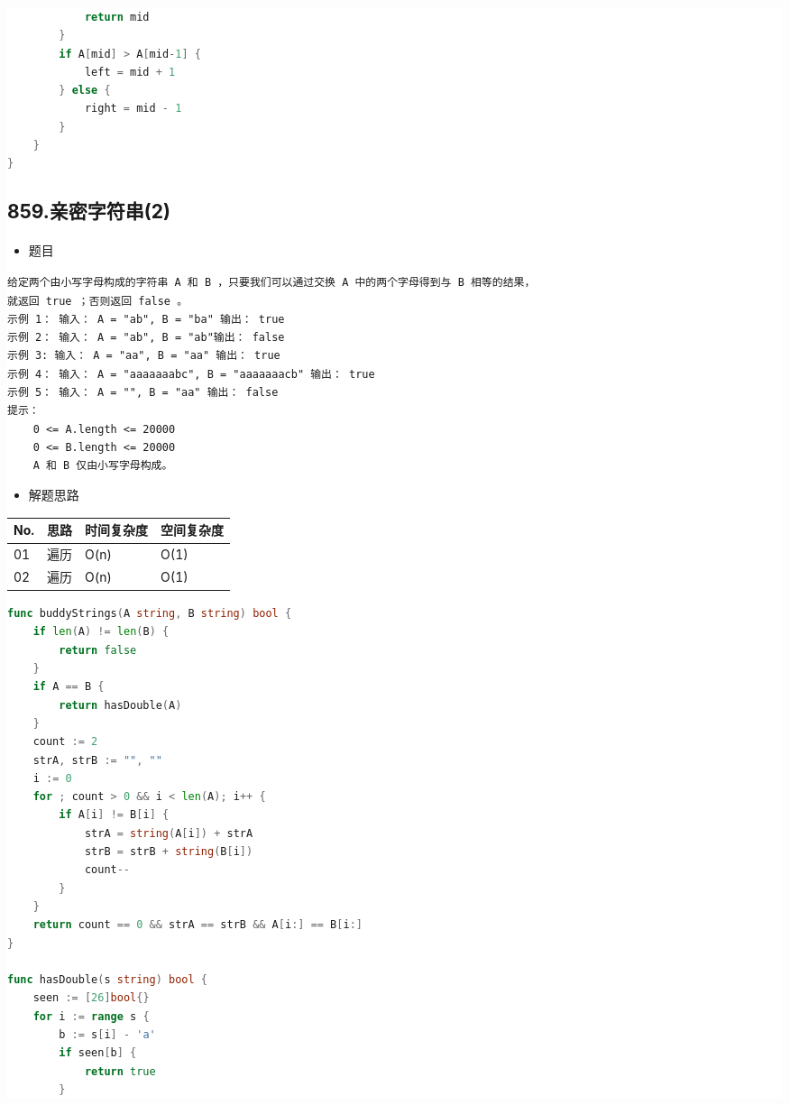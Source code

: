 ```go
			return mid
		}
		if A[mid] > A[mid-1] {
			left = mid + 1
		} else {
			right = mid - 1
		}
	}
}
```

## 859.亲密字符串(2)

- 题目

```
给定两个由小写字母构成的字符串 A 和 B ，只要我们可以通过交换 A 中的两个字母得到与 B 相等的结果，
就返回 true ；否则返回 false 。
示例 1： 输入： A = "ab", B = "ba" 输出： true
示例 2： 输入： A = "ab", B = "ab"输出： false
示例 3: 输入： A = "aa", B = "aa" 输出： true
示例 4： 输入： A = "aaaaaaabc", B = "aaaaaaacb" 输出： true
示例 5： 输入： A = "", B = "aa" 输出： false
提示：
    0 <= A.length <= 20000
    0 <= B.length <= 20000
    A 和 B 仅由小写字母构成。
```

- 解题思路

| No.  | 思路 | 时间复杂度 | 空间复杂度 |
| ---- | ---- | ---------- | ---------- |
| 01   | 遍历 | O(n)       | O(1)       |
| 02   | 遍历 | O(n)       | O(1)       |

```go
func buddyStrings(A string, B string) bool {
	if len(A) != len(B) {
		return false
	}
	if A == B {
		return hasDouble(A)
	}
	count := 2
	strA, strB := "", ""
	i := 0
	for ; count > 0 && i < len(A); i++ {
		if A[i] != B[i] {
			strA = string(A[i]) + strA
			strB = strB + string(B[i])
			count--
		}
	}
	return count == 0 && strA == strB && A[i:] == B[i:]
}

func hasDouble(s string) bool {
	seen := [26]bool{}
	for i := range s {
		b := s[i] - 'a'
		if seen[b] {
			return true
		}
```